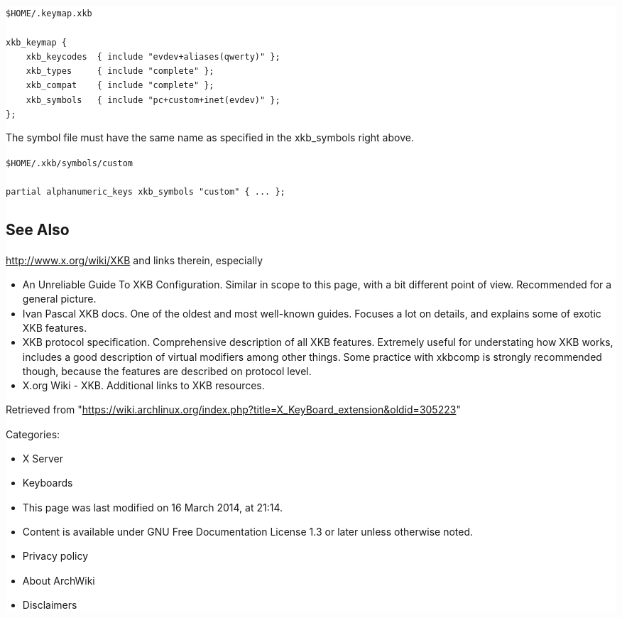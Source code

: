     $HOME/.keymap.xkb

    xkb_keymap {
        xkb_keycodes  { include "evdev+aliases(qwerty)" };
        xkb_types     { include "complete" };
        xkb_compat    { include "complete" };
        xkb_symbols   { include "pc+custom+inet(evdev)" };
    };

The symbol file must have the same name as specified in the xkb_symbols
right above.

    $HOME/.xkb/symbols/custom

    partial alphanumeric_keys xkb_symbols "custom" { ... };

See Also
--------

http://www.x.org/wiki/XKB and links therein, especially

-   An Unreliable Guide To XKB Configuration. Similar in scope to this
    page, with a bit different point of view. Recommended for a general
    picture.
-   Ivan Pascal XKB docs. One of the oldest and most well-known guides.
    Focuses a lot on details, and explains some of exotic XKB features.
-   XKB protocol specification. Comprehensive description of all XKB
    features. Extremely useful for understating how XKB works, includes
    a good description of virtual modifiers among other things. Some
    practice with xkbcomp is strongly recommended though, because the
    features are described on protocol level.
-   X.org Wiki - XKB. Additional links to XKB resources.

Retrieved from
"https://wiki.archlinux.org/index.php?title=X_KeyBoard_extension&oldid=305223"

Categories:

-   X Server
-   Keyboards

-   This page was last modified on 16 March 2014, at 21:14.
-   Content is available under GNU Free Documentation License 1.3 or
    later unless otherwise noted.
-   Privacy policy
-   About ArchWiki
-   Disclaimers
